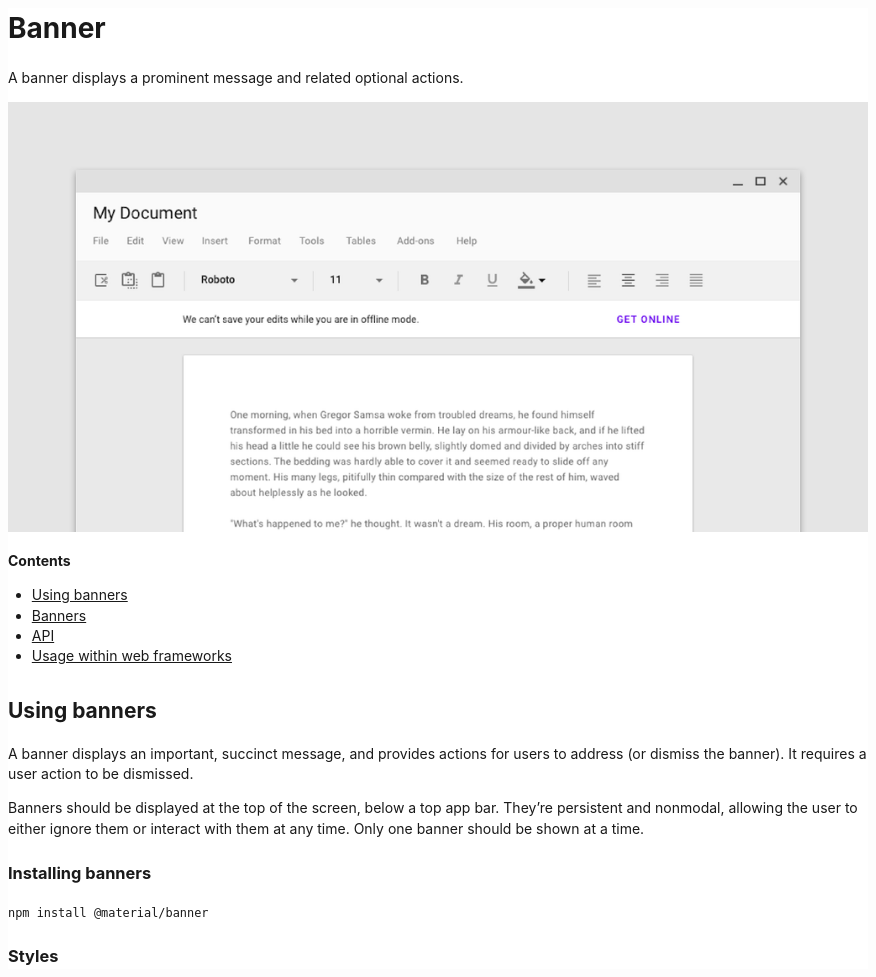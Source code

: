 

# Banner

A banner displays a prominent message and related optional actions.

![Banner example](images/banner.png)

**Contents**

* [Using banners](#using-banners)
* [Banners](#banners)
* [API](#api)
* [Usage within web frameworks](#usage-within-web-frameworks)

## Using banners

A banner displays an important, succinct message, and provides actions for users to address (or dismiss the banner). It requires a user action to be dismissed.

Banners should be displayed at the top of the screen, below a top app bar. They’re persistent and nonmodal, allowing the user to either ignore them or interact with them at any time. Only one banner should be shown at a time.

### Installing banners

```
npm install @material/banner
```

### Styles
